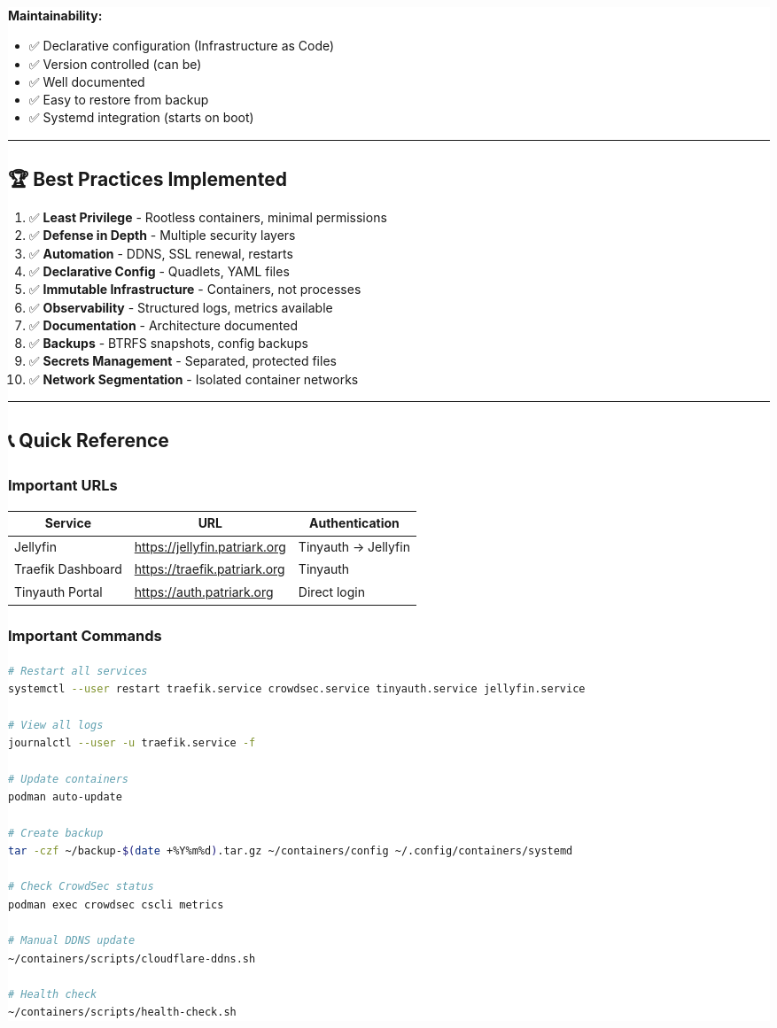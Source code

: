 **Maintainability:**
- ✅ Declarative configuration (Infrastructure as Code)
- ✅ Version controlled (can be)
- ✅ Well documented
- ✅ Easy to restore from backup
- ✅ Systemd integration (starts on boot)

---

## 🏆 Best Practices Implemented

1. ✅ **Least Privilege** - Rootless containers, minimal permissions
2. ✅ **Defense in Depth** - Multiple security layers
3. ✅ **Automation** - DDNS, SSL renewal, restarts
4. ✅ **Declarative Config** - Quadlets, YAML files
5. ✅ **Immutable Infrastructure** - Containers, not processes
6. ✅ **Observability** - Structured logs, metrics available
7. ✅ **Documentation** - Architecture documented
8. ✅ **Backups** - BTRFS snapshots, config backups
9. ✅ **Secrets Management** - Separated, protected files
10. ✅ **Network Segmentation** - Isolated container networks

---

## 📞 Quick Reference

### Important URLs

| Service | URL | Authentication |
|---------|-----|----------------|
| Jellyfin | https://jellyfin.patriark.org | Tinyauth → Jellyfin |
| Traefik Dashboard | https://traefik.patriark.org | Tinyauth |
| Tinyauth Portal | https://auth.patriark.org | Direct login |

### Important Commands

```bash
# Restart all services
systemctl --user restart traefik.service crowdsec.service tinyauth.service jellyfin.service

# View all logs
journalctl --user -u traefik.service -f

# Update containers
podman auto-update

# Create backup
tar -czf ~/backup-$(date +%Y%m%d).tar.gz ~/containers/config ~/.config/containers/systemd

# Check CrowdSec status
podman exec crowdsec cscli metrics

# Manual DDNS update
~/containers/scripts/cloudflare-ddns.sh

# Health check
~/containers/scripts/health-check.sh
```
